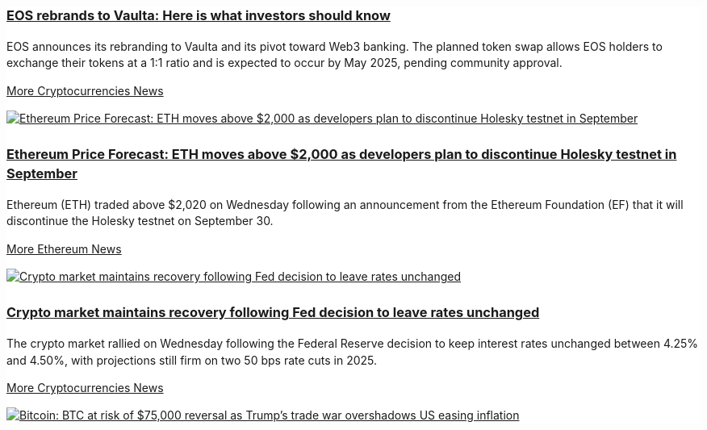### [EOS rebrands to Vaulta: Here is what investors should know](https://www.fxstreet.com/cryptocurrencies/news/eos-rebrands-to-vaulta-here-is-what-investors-should-know-202503200346 "EOS rebrands to Vaulta: Here is what investors should know")

EOS announces its rebranding to Vaulta and its pivot toward Web3 banking. The planned token swap allows EOS holders to exchange their tokens at a 1:1 ratio and is expected to occur by May 2025, pending community approval.

[More Cryptocurrencies News](https://www.fxstreet.com/cryptocurrencies/news)

[![Ethereum Price Forecast: ETH moves above $2,000 as developers plan to discontinue Holesky testnet in September](https://editorial.fxsstatic.com/images/i/ETHEREUM_Medium.png)](https://www.fxstreet.com/cryptocurrencies/news/ethereum-price-forecast-eth-moves-above-2-000-as-developers-plan-to-discontinue-holesky-testnet-in-september-202503200345 "Ethereum Price Forecast: ETH moves above $2,000 as developers plan to discontinue Holesky testnet in September")

### [Ethereum Price Forecast: ETH moves above $2,000 as developers plan to discontinue Holesky testnet in September](https://www.fxstreet.com/cryptocurrencies/news/ethereum-price-forecast-eth-moves-above-2-000-as-developers-plan-to-discontinue-holesky-testnet-in-september-202503200345 "Ethereum Price Forecast: ETH moves above $2,000 as developers plan to discontinue Holesky testnet in September")

Ethereum (ETH) traded above $2,020 on Wednesday following an announcement from the Ethereum Foundation (EF) that it will discontinue the Holesky testnet on September 30.

[More Ethereum News](https://www.fxstreet.com/cryptocurrencies/news?q=&hPP=15&idx=FxsIndexPro&p=0&dFR%5BTags%5D%5B0%5D=Ethereum)

[![Crypto market maintains recovery following Fed decision to leave rates unchanged](https://editorial.fxsstatic.com/images/i/cryptos-coins_Medium.png)](https://www.fxstreet.com/cryptocurrencies/news/crypto-market-maintains-recovery-following-fed-decision-to-leave-rates-unchanged-202503200310 "Crypto market maintains recovery following Fed decision to leave rates unchanged")

### [Crypto market maintains recovery following Fed decision to leave rates unchanged](https://www.fxstreet.com/cryptocurrencies/news/crypto-market-maintains-recovery-following-fed-decision-to-leave-rates-unchanged-202503200310 "Crypto market maintains recovery following Fed decision to leave rates unchanged")

The crypto market rallied on Wednesday following the Federal Reserve decision to keep interest rates unchanged between 4.25% and 4.50%, with projections still firm on two 50 bps rate cuts in 2025.

[More Cryptocurrencies News](https://www.fxstreet.com/cryptocurrencies/news)

[![Bitcoin: BTC at risk of $75,000 reversal as Trump’s trade war overshadows US easing inflation](https://editorial.fxsstatic.com/images/i/BTC-bullish-animal_Medium.png)](https://www.fxstreet.com/cryptocurrencies/news/bitcoin-weekly-forecast-btc-at-risk-of-75-000-reversal-as-trumps-trade-war-overshadows-us-easing-inflation-202503141600 "Bitcoin: BTC at risk of $75,000 reversal as Trump’s trade war overshadows US easing inflation")
